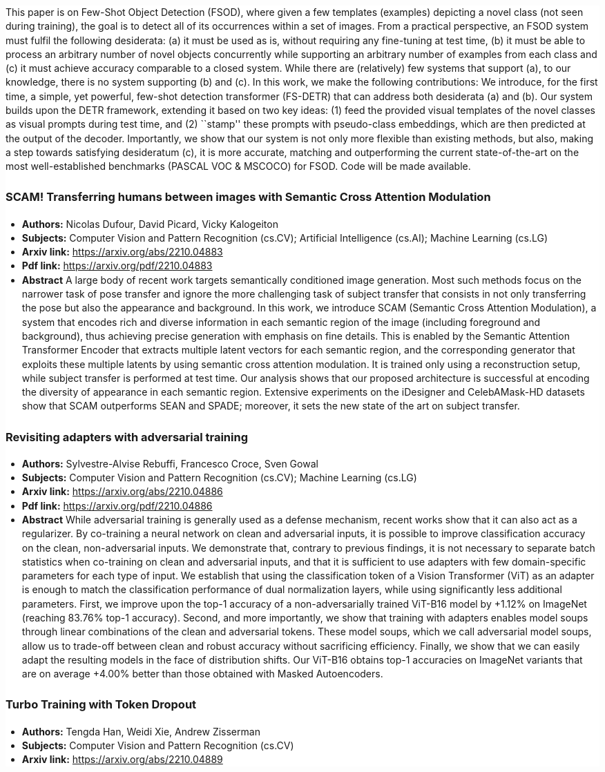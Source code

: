  This paper is on Few-Shot Object Detection (FSOD), where given a few templates (examples) depicting a novel class (not seen during training), the goal is to detect all of its occurrences within a set of images. From a practical perspective, an FSOD system must fulfil the following desiderata: (a) it must be used as is, without requiring any fine-tuning at test time, (b) it must be able to process an arbitrary number of novel objects concurrently while supporting an arbitrary number of examples from each class and (c) it must achieve accuracy comparable to a closed system. While there are (relatively) few systems that support (a), to our knowledge, there is no system supporting (b) and (c). In this work, we make the following contributions: We introduce, for the first time, a simple, yet powerful, few-shot detection transformer (FS-DETR) that can address both desiderata (a) and (b). Our system builds upon the DETR framework, extending it based on two key ideas: (1) feed the provided visual templates of the novel classes as visual prompts during test time, and (2) ``stamp'' these prompts with pseudo-class embeddings, which are then predicted at the output of the decoder. Importantly, we show that our system is not only more flexible than existing methods, but also, making a step towards satisfying desideratum (c), it is more accurate, matching and outperforming the current state-of-the-art on the most well-established benchmarks (PASCAL VOC & MSCOCO) for FSOD. Code will be made available.
### SCAM! Transferring humans between images with Semantic Cross Attention  Modulation
 - **Authors:** Nicolas Dufour, David Picard, Vicky Kalogeiton
 - **Subjects:** Computer Vision and Pattern Recognition (cs.CV); Artificial Intelligence (cs.AI); Machine Learning (cs.LG)
 - **Arxiv link:** https://arxiv.org/abs/2210.04883
 - **Pdf link:** https://arxiv.org/pdf/2210.04883
 - **Abstract**
 A large body of recent work targets semantically conditioned image generation. Most such methods focus on the narrower task of pose transfer and ignore the more challenging task of subject transfer that consists in not only transferring the pose but also the appearance and background. In this work, we introduce SCAM (Semantic Cross Attention Modulation), a system that encodes rich and diverse information in each semantic region of the image (including foreground and background), thus achieving precise generation with emphasis on fine details. This is enabled by the Semantic Attention Transformer Encoder that extracts multiple latent vectors for each semantic region, and the corresponding generator that exploits these multiple latents by using semantic cross attention modulation. It is trained only using a reconstruction setup, while subject transfer is performed at test time. Our analysis shows that our proposed architecture is successful at encoding the diversity of appearance in each semantic region. Extensive experiments on the iDesigner and CelebAMask-HD datasets show that SCAM outperforms SEAN and SPADE; moreover, it sets the new state of the art on subject transfer.
### Revisiting adapters with adversarial training
 - **Authors:** Sylvestre-Alvise Rebuffi, Francesco Croce, Sven Gowal
 - **Subjects:** Computer Vision and Pattern Recognition (cs.CV); Machine Learning (cs.LG)
 - **Arxiv link:** https://arxiv.org/abs/2210.04886
 - **Pdf link:** https://arxiv.org/pdf/2210.04886
 - **Abstract**
 While adversarial training is generally used as a defense mechanism, recent works show that it can also act as a regularizer. By co-training a neural network on clean and adversarial inputs, it is possible to improve classification accuracy on the clean, non-adversarial inputs. We demonstrate that, contrary to previous findings, it is not necessary to separate batch statistics when co-training on clean and adversarial inputs, and that it is sufficient to use adapters with few domain-specific parameters for each type of input. We establish that using the classification token of a Vision Transformer (ViT) as an adapter is enough to match the classification performance of dual normalization layers, while using significantly less additional parameters. First, we improve upon the top-1 accuracy of a non-adversarially trained ViT-B16 model by +1.12% on ImageNet (reaching 83.76% top-1 accuracy). Second, and more importantly, we show that training with adapters enables model soups through linear combinations of the clean and adversarial tokens. These model soups, which we call adversarial model soups, allow us to trade-off between clean and robust accuracy without sacrificing efficiency. Finally, we show that we can easily adapt the resulting models in the face of distribution shifts. Our ViT-B16 obtains top-1 accuracies on ImageNet variants that are on average +4.00% better than those obtained with Masked Autoencoders.
### Turbo Training with Token Dropout
 - **Authors:** Tengda Han, Weidi Xie, Andrew Zisserman
 - **Subjects:** Computer Vision and Pattern Recognition (cs.CV)
 - **Arxiv link:** https://arxiv.org/abs/2210.04889